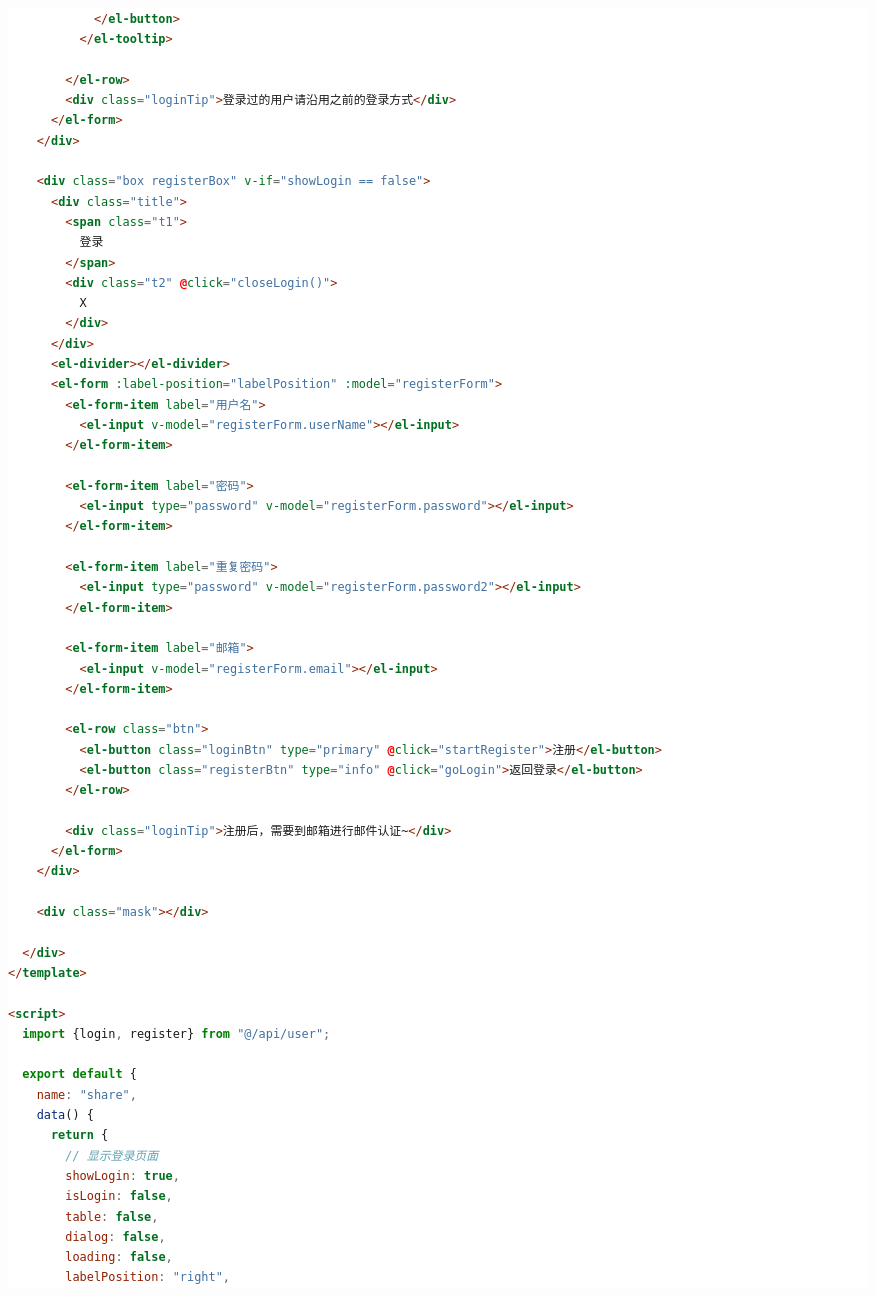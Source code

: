 ```html
            </el-button>
          </el-tooltip>

        </el-row>
        <div class="loginTip">登录过的用户请沿用之前的登录方式</div>
      </el-form>
    </div>

    <div class="box registerBox" v-if="showLogin == false">
      <div class="title">
        <span class="t1">
          登录
        </span>
        <div class="t2" @click="closeLogin()">
          X
        </div>
      </div>
      <el-divider></el-divider>
      <el-form :label-position="labelPosition" :model="registerForm">
        <el-form-item label="用户名">
          <el-input v-model="registerForm.userName"></el-input>
        </el-form-item>

        <el-form-item label="密码">
          <el-input type="password" v-model="registerForm.password"></el-input>
        </el-form-item>

        <el-form-item label="重复密码">
          <el-input type="password" v-model="registerForm.password2"></el-input>
        </el-form-item>

        <el-form-item label="邮箱">
          <el-input v-model="registerForm.email"></el-input>
        </el-form-item>

        <el-row class="btn">
          <el-button class="loginBtn" type="primary" @click="startRegister">注册</el-button>
          <el-button class="registerBtn" type="info" @click="goLogin">返回登录</el-button>
        </el-row>

        <div class="loginTip">注册后，需要到邮箱进行邮件认证~</div>
      </el-form>
    </div>

    <div class="mask"></div>

  </div>
</template>

<script>
  import {login, register} from "@/api/user";

  export default {
    name: "share",
    data() {
      return {
        // 显示登录页面
        showLogin: true,
        isLogin: false,
        table: false,
        dialog: false,
        loading: false,
        labelPosition: "right",
```